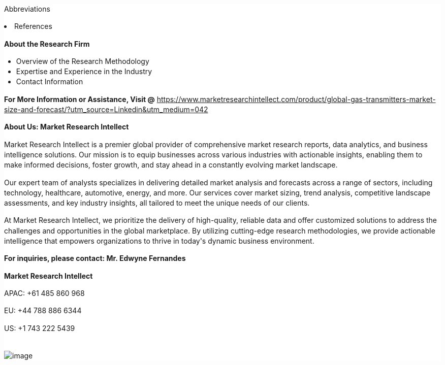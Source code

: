 Abbreviations</li><li>References</li></ul><p><strong>About the Research Firm</strong></p><ul><li>Overview of the Research Methodology</li><li>Expertise and Experience in the Industry</li><li>Contact Information</li></ul></div><div class="article-main__content" data-test-id="publishing-text-block"><p><span class="font-[700]"><strong>For More Information or Assistance, Visit @</strong>&nbsp;<a href="https://www.marketresearchintellect.com/product/global-gas-transmitters-market-size-and-forecast/?utm_source=Linkedin&utm_medium=042">https://www.marketresearchintellect.com/product/global-gas-transmitters-market-size-and-forecast/?utm_source=Linkedin&utm_medium=042</a></span></p><p><strong>About Us: Market Research Intellect</strong></p><p>Market Research Intellect is a premier global provider of comprehensive market research reports, data analytics, and business intelligence solutions. Our mission is to equip businesses across various industries with actionable insights, enabling them to make informed decisions, foster growth, and stay ahead in a constantly evolving market landscape.</p><p>Our expert team of analysts specializes in delivering detailed market analysis and forecasts across a range of sectors, including technology, healthcare, automotive, energy, and more. Our services cover market sizing, trend analysis, competitive landscape assessments, and key industry insights, all tailored to meet the unique needs of our clients.</p><p>At Market Research Intellect, we prioritize the delivery of high-quality, reliable data and offer customized solutions to address the challenges and opportunities in the global marketplace. By utilizing cutting-edge research methodologies, we provide actionable intelligence that empowers organizations to thrive in today's dynamic business environment.</p><p><strong>For inquiries, please contact: Mr. Edwyne Fernandes</strong></p><p><strong>Market Research Intellect</strong></p><p>APAC: +61 485 860 968</p><p>EU: +44 788 886 6344</p><p>US: +1 743 222 5439</p></div><div class="article-main__content" data-test-id="publishing-text-block">&nbsp;</div>
![image](https://github.com/user-attachments/assets/4af14de7-fe95-4dd6-bfce-a87109c12cb2)

